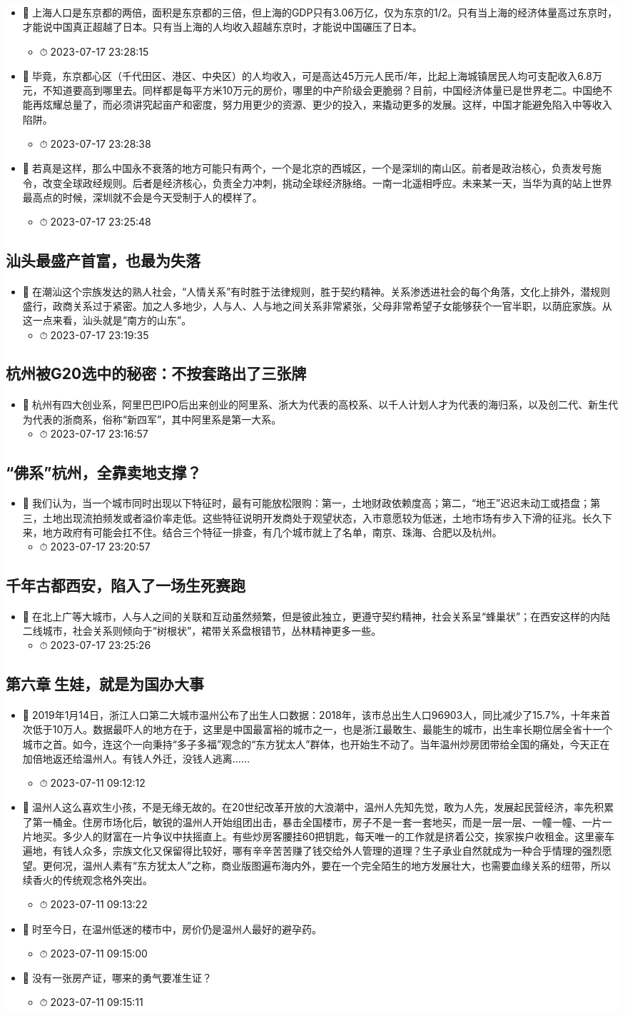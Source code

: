 
- 📌 上海人口是东京都的两倍，面积是东京都的三倍，但上海的GDP只有3.06万亿，仅为东京的1/2。只有当上海的经济体量高过东京时，才能说中国真正超越了日本。只有当上海的人均收入超越东京时，才能说中国碾压了日本。 
    - ⏱ 2023-07-17 23:28:15 

- 📌 毕竟，东京都心区（千代田区、港区、中央区）的人均收入，可是高达45万元人民币/年，比起上海城镇居民人均可支配收入6.8万元，不知道要高到哪里去。同样都是每平方米10万元的房价，哪里的中产阶级会更脆弱？目前，中国经济体量已是世界老二。中国绝不能再炫耀总量了，而必须讲究起亩产和密度，努力用更少的资源、更少的投入，来撬动更多的发展。这样，中国才能避免陷入中等收入陷阱。 
    - ⏱ 2023-07-17 23:28:38 

- 📌 若真是这样，那么中国永不衰落的地方可能只有两个，一个是北京的西城区，一个是深圳的南山区。前者是政治核心，负责发号施令，改变全球政经规则。后者是经济核心，负责全力冲刺，挑动全球经济脉络。一南一北遥相呼应。未来某一天，当华为真的站上世界最高点的时候，深圳就不会是今天受制于人的模样了。 
    - ⏱ 2023-07-17 23:25:48 
## 汕头最盛产首富，也最为失落


- 📌 在潮汕这个宗族发达的熟人社会，“人情关系”有时胜于法律规则，胜于契约精神。关系渗透进社会的每个角落，文化上排外，潜规则盛行，政商关系过于紧密。加之人多地少，人与人、人与地之间关系非常紧张，父母非常希望子女能够获个一官半职，以荫庇家族。从这一点来看，汕头就是“南方的山东”。 
    - ⏱ 2023-07-17 23:19:35 
## 杭州被G20选中的秘密：不按套路出了三张牌


- 📌 杭州有四大创业系，阿里巴巴IPO后出来创业的阿里系、浙大为代表的高校系、以千人计划人才为代表的海归系，以及创二代、新生代为代表的浙商系，俗称“新四军”，其中阿里系是第一大系。 
    - ⏱ 2023-07-17 23:16:57 
## “佛系”杭州，全靠卖地支撑？


- 📌 我们认为，当一个城市同时出现以下特征时，最有可能放松限购：第一，土地财政依赖度高；第二，“地王”迟迟未动工或捂盘；第三，土地出现流拍频发或者溢价率走低。这些特征说明开发商处于观望状态，入市意愿较为低迷，土地市场有步入下滑的征兆。长久下来，地方政府有可能会扛不住。结合三个特征一排查，有几个城市就上了名单，南京、珠海、合肥以及杭州。 
    - ⏱ 2023-07-17 23:20:57 
## 千年古都西安，陷入了一场生死赛跑


- 📌 在北上广等大城市，人与人之间的关联和互动虽然频繁，但是彼此独立，更遵守契约精神，社会关系呈“蜂巢状”；在西安这样的内陆二线城市，社会关系则倾向于“树根状”，裙带关系盘根错节，丛林精神更多一些。 
    - ⏱ 2023-07-17 23:25:26 
## 第六章 生娃，就是为国办大事


- 📌 2019年1月14日，浙江人口第二大城市温州公布了出生人口数据：2018年，该市总出生人口96903人，同比减少了15.7%，十年来首次低于10万人。数据最吓人的地方在于，这里是中国最富裕的城市之一，也是浙江最敢生、最能生的城市，出生率长期位居全省十一个城市之首。如今，连这个一向秉持“多子多福”观念的“东方犹太人”群体，也开始生不动了。当年温州炒房团带给全国的痛处，今天正在加倍地返还给温州人。有钱人外迁，没钱人逃离…… 
    - ⏱ 2023-07-11 09:12:12 

- 📌 温州人这么喜欢生小孩，不是无缘无故的。在20世纪改革开放的大浪潮中，温州人先知先觉，敢为人先，发展起民营经济，率先积累了第一桶金。住房市场化后，敏锐的温州人开始组团出击，暴击全国楼市，房子不是一套一套地买，而是一层一层、一幢一幢、一片一片地买。多少人的财富在一片争议中扶摇直上。有些炒房客腰挂60把钥匙，每天唯一的工作就是挤着公交，挨家挨户收租金。这里豪车遍地，有钱人众多，宗族文化又保留得比较好，哪有辛辛苦苦赚了钱交给外人管理的道理？生子承业自然就成为一种合乎情理的强烈愿望。更何况，温州人素有“东方犹太人”之称，商业版图遍布海内外，要在一个完全陌生的地方发展壮大，也需要血缘关系的纽带，所以续香火的传统观念格外突出。 
    - ⏱ 2023-07-11 09:13:22 

- 📌 时至今日，在温州低迷的楼市中，房价仍是温州人最好的避孕药。 
    - ⏱ 2023-07-11 09:15:00 

- 📌 没有一张房产证，哪来的勇气要准生证？ 
    - ⏱ 2023-07-11 09:15:11 

